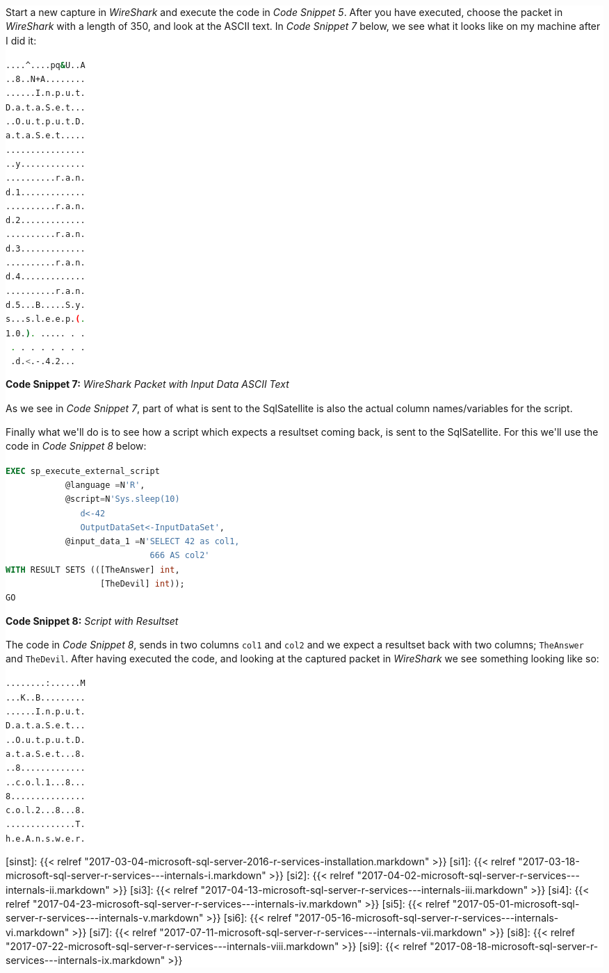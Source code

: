 Start a new capture in *WireShark* and execute the code in *Code Snippet 5*. After you have executed, choose the packet in *WireShark* with a length of 350, and look at the ASCII text. In *Code Snippet 7* below, we see what it looks like on my machine after I did it:

``` bash
....^....pq&U..A
..8..N+A........
......I.n.p.u.t.
D.a.t.a.S.e.t...
..O.u.t.p.u.t.D.
a.t.a.S.e.t.....
................
..y.............
..........r.a.n.
d.1.............
..........r.a.n.
d.2.............
..........r.a.n.
d.3.............
..........r.a.n.
d.4.............
..........r.a.n.
d.5...B.....S.y.
s...s.l.e.e.p.(.
1.0.). ..... . .
 . . . . . . . .
 .d.<.-.4.2...
```
**Code Snippet 7:** *WireShark Packet with Input Data ASCII Text*

As we see in *Code Snippet 7*, part of what is sent to the SqlSatellite is also the actual column names/variables for the script. 

Finally what we'll do is to see how a script which expects a resultset coming back, is sent to the SqlSatellite. For this we'll use the code in *Code Snippet 8* below:

``` sql
EXEC sp_execute_external_script 
            @language =N'R',
            @script=N'Sys.sleep(10)
               d<-42
               OutputDataSet<-InputDataSet',
            @input_data_1 =N'SELECT 42 as col1, 
                             666 AS col2'
WITH RESULT SETS (([TheAnswer] int, 
                   [TheDevil] int));
GO
```
**Code Snippet 8:** *Script with Resultset*

The code in *Code Snippet 8*, sends in two columns `col1` and `col2` and we expect a resultset back with two columns; `TheAnswer` and `TheDevil`. After having executed the code, and looking at the captured packet in *WireShark* we see something looking like so:

``` bash
........:......M
...K..B.........
......I.n.p.u.t.
D.a.t.a.S.e.t...
..O.u.t.p.u.t.D.
a.t.a.S.e.t...8.
..8.............
..c.o.l.1...8...
8...............
c.o.l.2...8...8.
..............T.
h.e.A.n.s.w.e.r.
```

[ma]: mailto:niels.it.berglund@gmail.com
[mp]: https://blog.acolyer.org
[iq]: https://www.infoq.com/
[ew]: http://sqlonice.com/
[re]: http://blog.revolutionanalytics.com
[sqsk]: https://www.sqlskills.com
[ba]: https://twitter.com/bob_albright
[pe]: https://technet.microsoft.com/en-us/sysinternals/processexplorer.aspx
[pm]: https://technet.microsoft.com/en-us/sysinternals/processmonitor.aspx
[1]: https://en.wikipedia.org/wiki/Tabular_Data_Stream
[2]: https://www.wireshark.org/
[3]: https://nmap.org/npcap/
[sinst]: {{< relref "2017-03-04-microsoft-sql-server-2016-r-services-installation.markdown" >}}
[si1]: {{< relref "2017-03-18-microsoft-sql-server-r-services---internals-i.markdown" >}}
[si2]: {{< relref "2017-04-02-microsoft-sql-server-r-services---internals-ii.markdown" >}}
[si3]: {{< relref "2017-04-13-microsoft-sql-server-r-services---internals-iii.markdown" >}}
[si4]: {{< relref "2017-04-23-microsoft-sql-server-r-services---internals-iv.markdown" >}}
[si5]: {{< relref "2017-05-01-microsoft-sql-server-r-services---internals-v.markdown" >}}
[si6]: {{< relref "2017-05-16-microsoft-sql-server-r-services---internals-vi.markdown" >}}
[si7]: {{< relref "2017-07-11-microsoft-sql-server-r-services---internals-vii.markdown" >}}
[si8]: {{< relref "2017-07-22-microsoft-sql-server-r-services---internals-viii.markdown" >}}
[si9]: {{< relref "2017-08-18-microsoft-sql-server-r-services---internals-ix.markdown" >}}